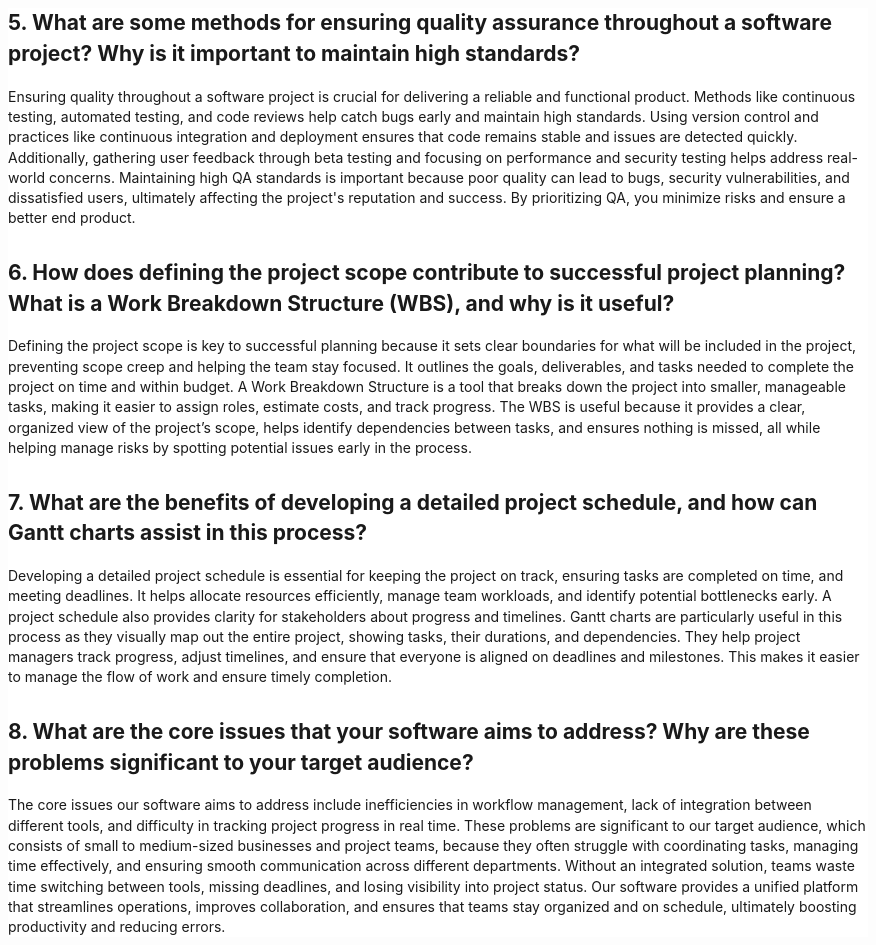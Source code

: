 ## 5. What are some methods for ensuring quality assurance throughout a software project? Why is it important to maintain high standards?

 Ensuring quality throughout a software project is crucial for delivering a reliable and functional product. Methods like continuous testing, automated testing, and code reviews help catch bugs early and maintain high standards. Using version control and practices like continuous integration and deployment ensures that code remains stable and issues are detected quickly. Additionally, gathering user feedback through beta testing and focusing on performance and security testing helps address real-world concerns. Maintaining high QA standards is important because poor quality can lead to bugs, security vulnerabilities, and dissatisfied users, ultimately affecting the project's reputation and success. By prioritizing QA, you minimize risks and ensure a better end product.

## 6. How does defining the project scope contribute to successful project planning? What is a Work Breakdown Structure (WBS), and why is it useful?

Defining the project scope is key to successful planning because it sets clear boundaries for what will be included in the project, preventing scope creep and helping the team stay focused. It outlines the goals, deliverables, and tasks needed to complete the project on time and within budget. A Work Breakdown Structure is a tool that breaks down the project into smaller, manageable tasks, making it easier to assign roles, estimate costs, and track progress. The WBS is useful because it provides a clear, organized view of the project’s scope, helps identify dependencies between tasks, and ensures nothing is missed, all while helping manage risks by spotting potential issues early in the process.

## 7. What are the benefits of developing a detailed project schedule, and how can Gantt charts assist in this process?

Developing a detailed project schedule is essential for keeping the project on track, ensuring tasks are completed on time, and meeting deadlines. It helps allocate resources efficiently, manage team workloads, and identify potential bottlenecks early. A project schedule also provides clarity for stakeholders about progress and timelines. Gantt charts are particularly useful in this process as they visually map out the entire project, showing tasks, their durations, and dependencies. They help project managers track progress, adjust timelines, and ensure that everyone is aligned on deadlines and milestones. This makes it easier to manage the flow of work and ensure timely completion.

## 8. What are the core issues that your software aims to address? Why are these problems significant to your target audience?

The core issues our software aims to address include inefficiencies in workflow management, lack of integration between different tools, and difficulty in tracking project progress in real time. These problems are significant to our target audience, which consists of small to medium-sized businesses and project teams, because they often struggle with coordinating tasks, managing time effectively, and ensuring smooth communication across different departments. Without an integrated solution, teams waste time switching between tools, missing deadlines, and losing visibility into project status. Our software provides a unified platform that streamlines operations, improves collaboration, and ensures that teams stay organized and on schedule, ultimately boosting productivity and reducing errors.
